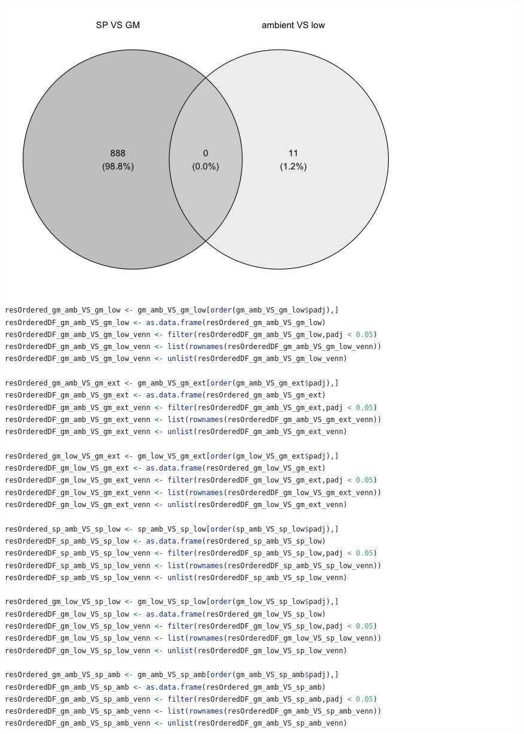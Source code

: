 ![](DE_Astroides_juvenile_files/figure-gfm/unnamed-chunk-1-14.png)

``` r
resOrdered_gm_amb_VS_gm_low <- gm_amb_VS_gm_low[order(gm_amb_VS_gm_low$padj),]
resOrderedDF_gm_amb_VS_gm_low <- as.data.frame(resOrdered_gm_amb_VS_gm_low)
resOrderedDF_gm_amb_VS_gm_low_venn <- filter(resOrderedDF_gm_amb_VS_gm_low,padj < 0.05)
resOrderedDF_gm_amb_VS_gm_low_venn <- list(rownames(resOrderedDF_gm_amb_VS_gm_low_venn))
resOrderedDF_gm_amb_VS_gm_low_venn <- unlist(resOrderedDF_gm_amb_VS_gm_low_venn)

resOrdered_gm_amb_VS_gm_ext <- gm_amb_VS_gm_ext[order(gm_amb_VS_gm_ext$padj),]
resOrderedDF_gm_amb_VS_gm_ext <- as.data.frame(resOrdered_gm_amb_VS_gm_ext)
resOrderedDF_gm_amb_VS_gm_ext_venn <- filter(resOrderedDF_gm_amb_VS_gm_ext,padj < 0.05)
resOrderedDF_gm_amb_VS_gm_ext_venn <- list(rownames(resOrderedDF_gm_amb_VS_gm_ext_venn))
resOrderedDF_gm_amb_VS_gm_ext_venn <- unlist(resOrderedDF_gm_amb_VS_gm_ext_venn)

resOrdered_gm_low_VS_gm_ext <- gm_low_VS_gm_ext[order(gm_low_VS_gm_ext$padj),]
resOrderedDF_gm_low_VS_gm_ext <- as.data.frame(resOrdered_gm_low_VS_gm_ext)
resOrderedDF_gm_low_VS_gm_ext_venn <- filter(resOrderedDF_gm_low_VS_gm_ext,padj < 0.05)
resOrderedDF_gm_low_VS_gm_ext_venn <- list(rownames(resOrderedDF_gm_low_VS_gm_ext_venn))
resOrderedDF_gm_low_VS_gm_ext_venn <- unlist(resOrderedDF_gm_low_VS_gm_ext_venn)

resOrdered_sp_amb_VS_sp_low <- sp_amb_VS_sp_low[order(sp_amb_VS_sp_low$padj),]
resOrderedDF_sp_amb_VS_sp_low <- as.data.frame(resOrdered_sp_amb_VS_sp_low)
resOrderedDF_sp_amb_VS_sp_low_venn <- filter(resOrderedDF_sp_amb_VS_sp_low,padj < 0.05)
resOrderedDF_sp_amb_VS_sp_low_venn <- list(rownames(resOrderedDF_sp_amb_VS_sp_low_venn))
resOrderedDF_sp_amb_VS_sp_low_venn <- unlist(resOrderedDF_sp_amb_VS_sp_low_venn)

resOrdered_gm_low_VS_sp_low <- gm_low_VS_sp_low[order(gm_low_VS_sp_low$padj),]
resOrderedDF_gm_low_VS_sp_low <- as.data.frame(resOrdered_gm_low_VS_sp_low)
resOrderedDF_gm_low_VS_sp_low_venn <- filter(resOrderedDF_gm_low_VS_sp_low,padj < 0.05)
resOrderedDF_gm_low_VS_sp_low_venn <- list(rownames(resOrderedDF_gm_low_VS_sp_low_venn))
resOrderedDF_gm_low_VS_sp_low_venn <- unlist(resOrderedDF_gm_low_VS_sp_low_venn)

resOrdered_gm_amb_VS_sp_amb <- gm_amb_VS_sp_amb[order(gm_amb_VS_sp_amb$padj),]
resOrderedDF_gm_amb_VS_sp_amb <- as.data.frame(resOrdered_gm_amb_VS_sp_amb)
resOrderedDF_gm_amb_VS_sp_amb_venn <- filter(resOrderedDF_gm_amb_VS_sp_amb,padj < 0.05)
resOrderedDF_gm_amb_VS_sp_amb_venn <- list(rownames(resOrderedDF_gm_amb_VS_sp_amb_venn))
resOrderedDF_gm_amb_VS_sp_amb_venn <- unlist(resOrderedDF_gm_amb_VS_sp_amb_venn)

```